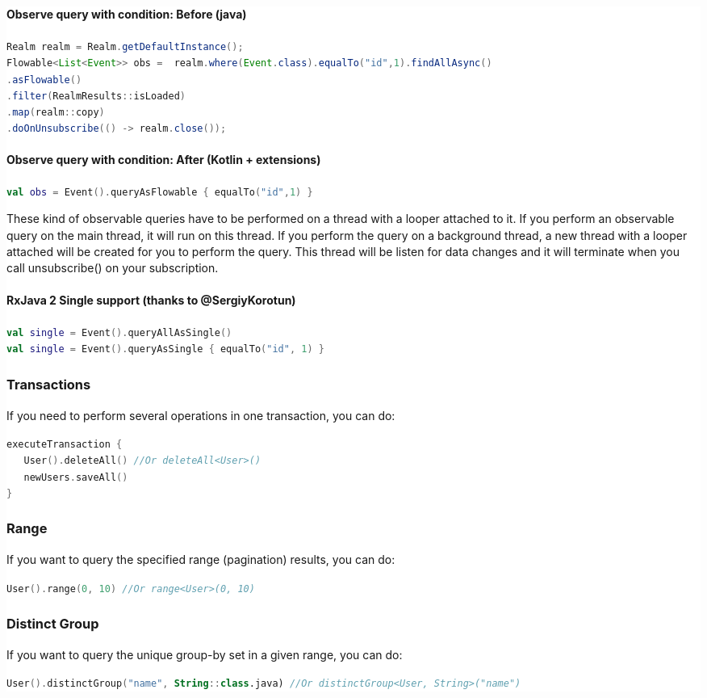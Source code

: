 #### Observe query with condition: Before (java)

```java
Realm realm = Realm.getDefaultInstance();
Flowable<List<Event>> obs =  realm.where(Event.class).equalTo("id",1).findAllAsync()
.asFlowable()
.filter(RealmResults::isLoaded)
.map(realm::copy)
.doOnUnsubscribe(() -> realm.close());
```

#### Observe query with condition: After (Kotlin + extensions)

```kotlin
val obs = Event().queryAsFlowable { equalTo("id",1) }
```

These kind of observable queries have to be performed on a thread with a looper attached to it. If you perform an observable query on the main thread, it will run on this thread. If you perform the query on a background thread, a new thread with a looper attached will be created for you to perform the query. This thread will be listen for data changes and it will terminate when you call unsubscribe() on your subscription. 

#### RxJava 2 Single support (thanks to @SergiyKorotun)

```kotlin
val single = Event().queryAllAsSingle()
val single = Event().queryAsSingle { equalTo("id", 1) }

```

### Transactions
If you need to perform several operations in one transaction, you can do:

```kotlin
executeTransaction {
   User().deleteAll() //Or deleteAll<User>()
   newUsers.saveAll()
}
```

### Range
If you want to query the specified range (pagination) results, you can do:

```kotlin
User().range(0, 10) //Or range<User>(0, 10)
```

### Distinct Group
If you want to query the unique group-by set in a given range, you can do:

```kotlin
User().distinctGroup("name", String::class.java) //Or distinctGroup<User, String>("name")
```
